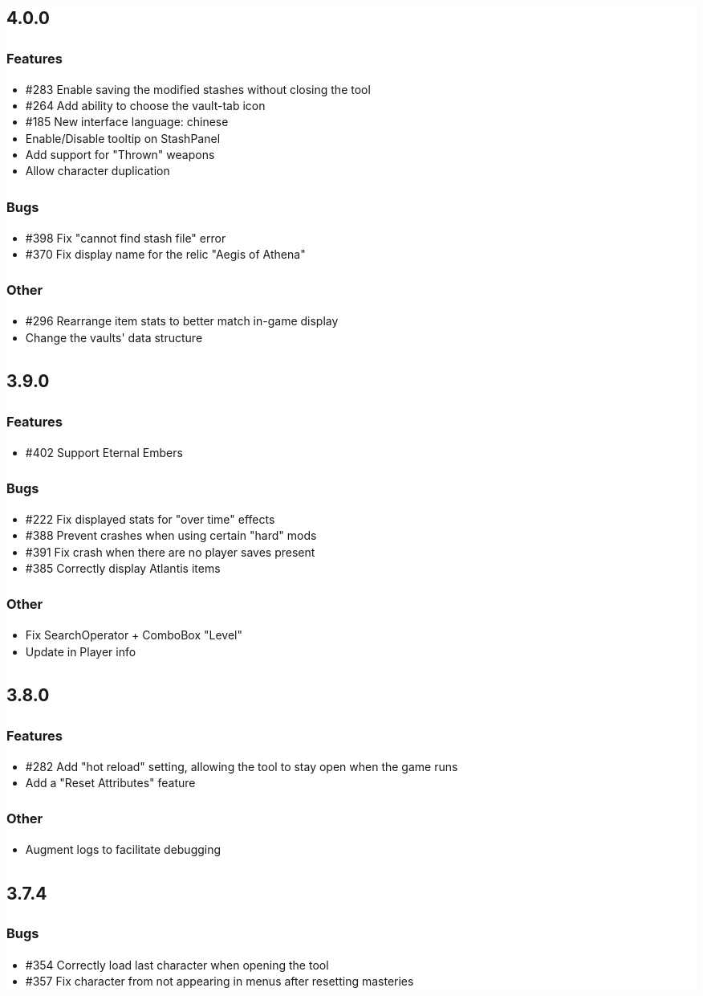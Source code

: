 ## 4.0.0
### Features
- #283 Enable saving the modified stashes without closing the tool
- #264 Add ability to choose the vault-tab icon
- #185 New interface language: chinese
- Enable/Disable tooltip on StashPanel
- Add support for "Thrown" weapons
- Allow character duplication

### Bugs
- #398 Fix "cannot find stash file" error
- #370 Fix display name for the relic "Aegis of Athena"

### Other
- #296 Rearrange item stats to better match in-game display
- Change the vaults' data structure

## 3.9.0
### Features
- #402 Support Eternal Embers

### Bugs
- #222 Fix displayed stats for "over time" effects
- #388 Prevent crashes when using certain "hard" mods
- #391 Fix crash when there are no player saves present
- #385 Correctly display Atlantis items

### Other
- Fix SearchOperator + ComboBox "Level"
- Update in Player info

## 3.8.0
### Features
- #282 Add "hot reload" setting, allowing the tool to stay open when the game runs
- Add a "Reset Attributes" feature

### Other
- Augment logs to facilitate debugging

## 3.7.4
### Bugs
- #354 Correctly load last character when opening the tool
- #357 Fix character from not appearing in menus after resetting masteries
